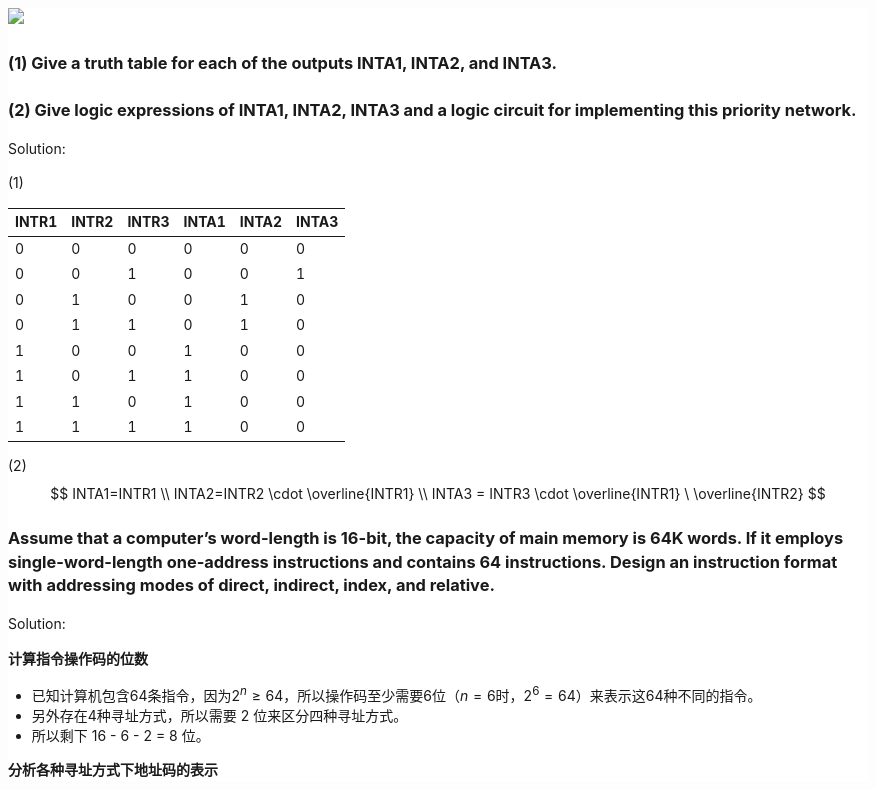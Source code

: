 ![](https://cdn.jsdelivr.net/gh/BomLook/blog-pic@main/img/202412240924479.webp)

### (1) Give a truth table for each of the outputs INTA1, INTA2, and INTA3.

### (2) Give logic expressions of INTA1, INTA2, INTA3 and a logic circuit for implementing this priority network.



Solution:

 

(1)

| INTR1 | INTR2 | INTR3 | INTA1 | INTA2 | INTA3 |
| ----- | ----- | ----- | ----- | ----- | ----- |
| 0     | 0     | 0     | 0     | 0     | 0     |
| 0     | 0     | 1     | 0     | 0     | 1     |
| 0     | 1     | 0     | 0     | 1     | 0     |
| 0     | 1     | 1     | 0     | 1     | 0     |
| 1     | 0     | 0     | 1     | 0     | 0     |
| 1     | 0     | 1     | 1     | 0     | 0     |
| 1     | 1     | 0     | 1     | 0     | 0     |
| 1     | 1     | 1     | 1     | 0     | 0     |

 

(2)
$$
INTA1=INTR1 \\
INTA2=INTR2 \cdot \overline{INTR1} \\
INTA3 = INTR3 \cdot \overline{INTR1} \ \overline{INTR2}
$$

### Assume that a computer’s word-length is 16-bit, the capacity of main memory is 64K words. If it employs single-word-length one-address instructions and contains 64 instructions. Design an instruction format with addressing modes of direct, indirect, index, and relative.

Solution: 

**计算指令操作码的位数**

   - 已知计算机包含64条指令，因为$2^{n}\geqslant64$，所以操作码至少需要6位（$n = 6$时，$2^{6}=64$）来表示这64种不同的指令。
   - 另外存在4种寻址方式，所以需要 2 位来区分四种寻址方式。
   - 所以剩下 16 - 6 - 2 = 8 位。

**分析各种寻址方式下地址码的表示**
